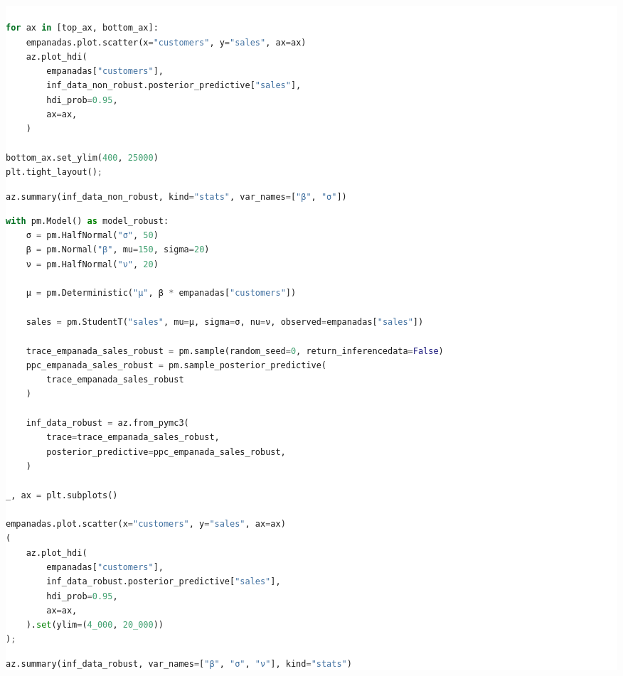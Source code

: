 ```python

for ax in [top_ax, bottom_ax]:
    empanadas.plot.scatter(x="customers", y="sales", ax=ax)
    az.plot_hdi(
        empanadas["customers"],
        inf_data_non_robust.posterior_predictive["sales"],
        hdi_prob=0.95,
        ax=ax,
    )

bottom_ax.set_ylim(400, 25000)
plt.tight_layout();
```

```python
az.summary(inf_data_non_robust, kind="stats", var_names=["β", "σ"])
```

```python
with pm.Model() as model_robust:
    σ = pm.HalfNormal("σ", 50)
    β = pm.Normal("β", mu=150, sigma=20)
    ν = pm.HalfNormal("ν", 20)

    μ = pm.Deterministic("μ", β * empanadas["customers"])

    sales = pm.StudentT("sales", mu=μ, sigma=σ, nu=ν, observed=empanadas["sales"])

    trace_empanada_sales_robust = pm.sample(random_seed=0, return_inferencedata=False)
    ppc_empanada_sales_robust = pm.sample_posterior_predictive(
        trace_empanada_sales_robust
    )

    inf_data_robust = az.from_pymc3(
        trace=trace_empanada_sales_robust,
        posterior_predictive=ppc_empanada_sales_robust,
    )

_, ax = plt.subplots()

empanadas.plot.scatter(x="customers", y="sales", ax=ax)
(
    az.plot_hdi(
        empanadas["customers"],
        inf_data_robust.posterior_predictive["sales"],
        hdi_prob=0.95,
        ax=ax,
    ).set(ylim=(4_000, 20_000))
);
```

```python
az.summary(inf_data_robust, var_names=["β", "σ", "ν"], kind="stats")
```
